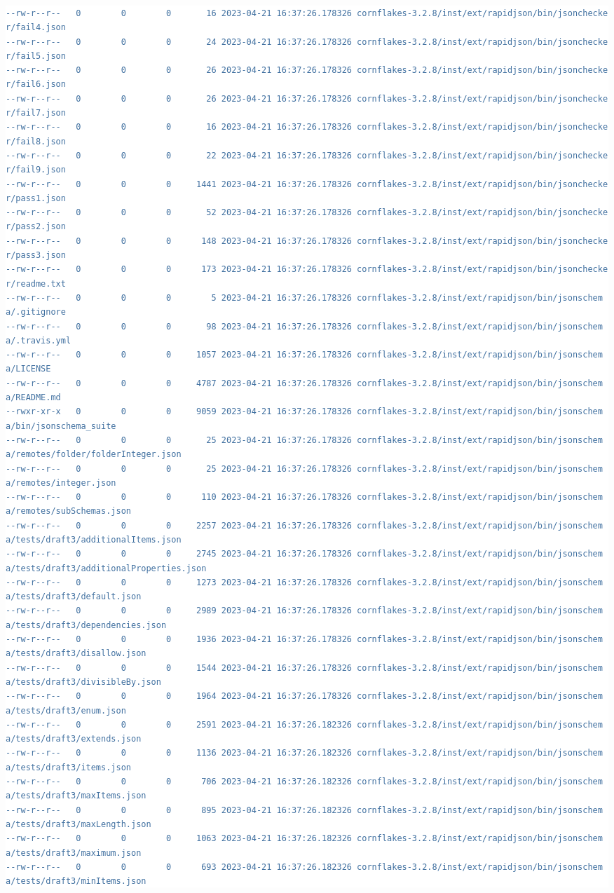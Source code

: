 ```diff
--rw-r--r--   0        0        0       16 2023-04-21 16:37:26.178326 cornflakes-3.2.8/inst/ext/rapidjson/bin/jsonchecker/fail4.json
--rw-r--r--   0        0        0       24 2023-04-21 16:37:26.178326 cornflakes-3.2.8/inst/ext/rapidjson/bin/jsonchecker/fail5.json
--rw-r--r--   0        0        0       26 2023-04-21 16:37:26.178326 cornflakes-3.2.8/inst/ext/rapidjson/bin/jsonchecker/fail6.json
--rw-r--r--   0        0        0       26 2023-04-21 16:37:26.178326 cornflakes-3.2.8/inst/ext/rapidjson/bin/jsonchecker/fail7.json
--rw-r--r--   0        0        0       16 2023-04-21 16:37:26.178326 cornflakes-3.2.8/inst/ext/rapidjson/bin/jsonchecker/fail8.json
--rw-r--r--   0        0        0       22 2023-04-21 16:37:26.178326 cornflakes-3.2.8/inst/ext/rapidjson/bin/jsonchecker/fail9.json
--rw-r--r--   0        0        0     1441 2023-04-21 16:37:26.178326 cornflakes-3.2.8/inst/ext/rapidjson/bin/jsonchecker/pass1.json
--rw-r--r--   0        0        0       52 2023-04-21 16:37:26.178326 cornflakes-3.2.8/inst/ext/rapidjson/bin/jsonchecker/pass2.json
--rw-r--r--   0        0        0      148 2023-04-21 16:37:26.178326 cornflakes-3.2.8/inst/ext/rapidjson/bin/jsonchecker/pass3.json
--rw-r--r--   0        0        0      173 2023-04-21 16:37:26.178326 cornflakes-3.2.8/inst/ext/rapidjson/bin/jsonchecker/readme.txt
--rw-r--r--   0        0        0        5 2023-04-21 16:37:26.178326 cornflakes-3.2.8/inst/ext/rapidjson/bin/jsonschema/.gitignore
--rw-r--r--   0        0        0       98 2023-04-21 16:37:26.178326 cornflakes-3.2.8/inst/ext/rapidjson/bin/jsonschema/.travis.yml
--rw-r--r--   0        0        0     1057 2023-04-21 16:37:26.178326 cornflakes-3.2.8/inst/ext/rapidjson/bin/jsonschema/LICENSE
--rw-r--r--   0        0        0     4787 2023-04-21 16:37:26.178326 cornflakes-3.2.8/inst/ext/rapidjson/bin/jsonschema/README.md
--rwxr-xr-x   0        0        0     9059 2023-04-21 16:37:26.178326 cornflakes-3.2.8/inst/ext/rapidjson/bin/jsonschema/bin/jsonschema_suite
--rw-r--r--   0        0        0       25 2023-04-21 16:37:26.178326 cornflakes-3.2.8/inst/ext/rapidjson/bin/jsonschema/remotes/folder/folderInteger.json
--rw-r--r--   0        0        0       25 2023-04-21 16:37:26.178326 cornflakes-3.2.8/inst/ext/rapidjson/bin/jsonschema/remotes/integer.json
--rw-r--r--   0        0        0      110 2023-04-21 16:37:26.178326 cornflakes-3.2.8/inst/ext/rapidjson/bin/jsonschema/remotes/subSchemas.json
--rw-r--r--   0        0        0     2257 2023-04-21 16:37:26.178326 cornflakes-3.2.8/inst/ext/rapidjson/bin/jsonschema/tests/draft3/additionalItems.json
--rw-r--r--   0        0        0     2745 2023-04-21 16:37:26.178326 cornflakes-3.2.8/inst/ext/rapidjson/bin/jsonschema/tests/draft3/additionalProperties.json
--rw-r--r--   0        0        0     1273 2023-04-21 16:37:26.178326 cornflakes-3.2.8/inst/ext/rapidjson/bin/jsonschema/tests/draft3/default.json
--rw-r--r--   0        0        0     2989 2023-04-21 16:37:26.178326 cornflakes-3.2.8/inst/ext/rapidjson/bin/jsonschema/tests/draft3/dependencies.json
--rw-r--r--   0        0        0     1936 2023-04-21 16:37:26.178326 cornflakes-3.2.8/inst/ext/rapidjson/bin/jsonschema/tests/draft3/disallow.json
--rw-r--r--   0        0        0     1544 2023-04-21 16:37:26.178326 cornflakes-3.2.8/inst/ext/rapidjson/bin/jsonschema/tests/draft3/divisibleBy.json
--rw-r--r--   0        0        0     1964 2023-04-21 16:37:26.178326 cornflakes-3.2.8/inst/ext/rapidjson/bin/jsonschema/tests/draft3/enum.json
--rw-r--r--   0        0        0     2591 2023-04-21 16:37:26.182326 cornflakes-3.2.8/inst/ext/rapidjson/bin/jsonschema/tests/draft3/extends.json
--rw-r--r--   0        0        0     1136 2023-04-21 16:37:26.182326 cornflakes-3.2.8/inst/ext/rapidjson/bin/jsonschema/tests/draft3/items.json
--rw-r--r--   0        0        0      706 2023-04-21 16:37:26.182326 cornflakes-3.2.8/inst/ext/rapidjson/bin/jsonschema/tests/draft3/maxItems.json
--rw-r--r--   0        0        0      895 2023-04-21 16:37:26.182326 cornflakes-3.2.8/inst/ext/rapidjson/bin/jsonschema/tests/draft3/maxLength.json
--rw-r--r--   0        0        0     1063 2023-04-21 16:37:26.182326 cornflakes-3.2.8/inst/ext/rapidjson/bin/jsonschema/tests/draft3/maximum.json
--rw-r--r--   0        0        0      693 2023-04-21 16:37:26.182326 cornflakes-3.2.8/inst/ext/rapidjson/bin/jsonschema/tests/draft3/minItems.json
```